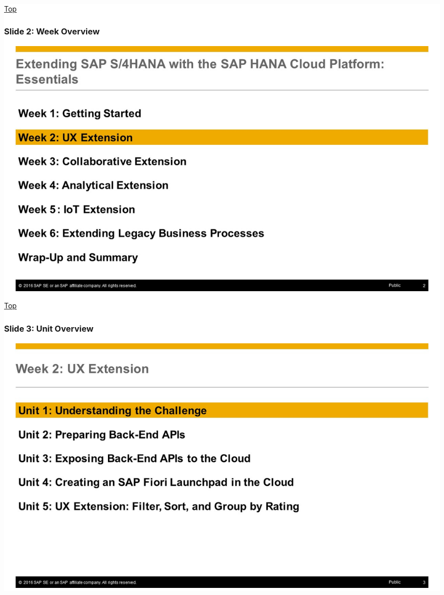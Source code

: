 [Top](#top-1)

### Slide 2: Week Overview

<img src="./images/Slide2.JPG" alt=""/>

[Top](#top-2)

### Slide 3: Unit Overview

<img src="./images/Slide3.JPG" alt=""/>
